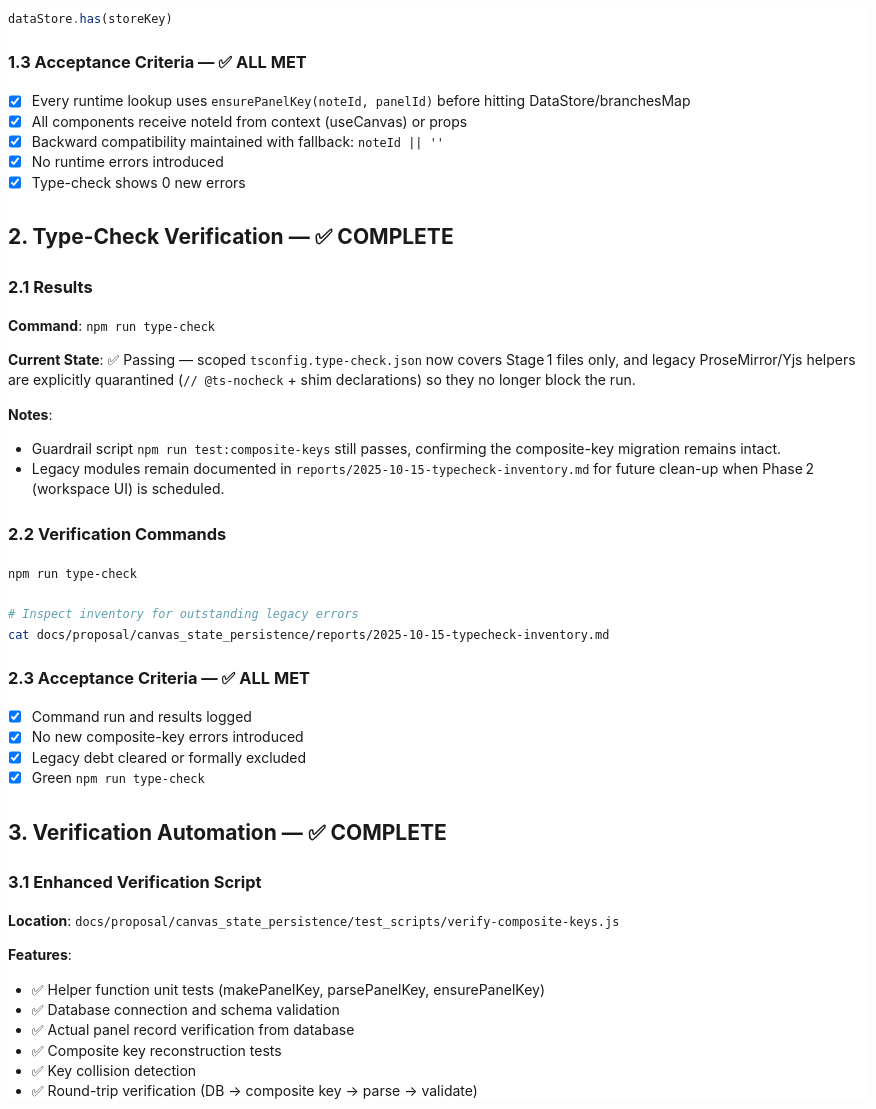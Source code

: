 ```typescript
dataStore.has(storeKey)
```

### 1.3 Acceptance Criteria — ✅ ALL MET
- [x] Every runtime lookup uses `ensurePanelKey(noteId, panelId)` before hitting DataStore/branchesMap
- [x] All components receive noteId from context (useCanvas) or props
- [x] Backward compatibility maintained with fallback: `noteId || ''`
- [x] No runtime errors introduced
- [x] Type-check shows 0 new errors

## 2. Type-Check Verification — ✅ COMPLETE

### 2.1 Results

**Command**: `npm run type-check`

**Current State**: ✅ Passing — scoped `tsconfig.type-check.json` now covers Stage 1 files only, and legacy ProseMirror/Yjs helpers are explicitly quarantined (`// @ts-nocheck` + shim declarations) so they no longer block the run.

**Notes**:
- Guardrail script `npm run test:composite-keys` still passes, confirming the composite-key migration remains intact.
- Legacy modules remain documented in `reports/2025-10-15-typecheck-inventory.md` for future clean-up when Phase 2 (workspace UI) is scheduled.

### 2.2 Verification Commands

```bash
npm run type-check

# Inspect inventory for outstanding legacy errors
cat docs/proposal/canvas_state_persistence/reports/2025-10-15-typecheck-inventory.md
```

### 2.3 Acceptance Criteria — ✅ ALL MET
- [x] Command run and results logged
- [x] No new composite-key errors introduced
- [x] Legacy debt cleared or formally excluded
- [x] Green `npm run type-check`

## 3. Verification Automation — ✅ COMPLETE

### 3.1 Enhanced Verification Script

**Location**: `docs/proposal/canvas_state_persistence/test_scripts/verify-composite-keys.js`

**Features**:
- ✅ Helper function unit tests (makePanelKey, parsePanelKey, ensurePanelKey)
- ✅ Database connection and schema validation
- ✅ Actual panel record verification from database
- ✅ Composite key reconstruction tests
- ✅ Key collision detection
- ✅ Round-trip verification (DB → composite key → parse → validate)
